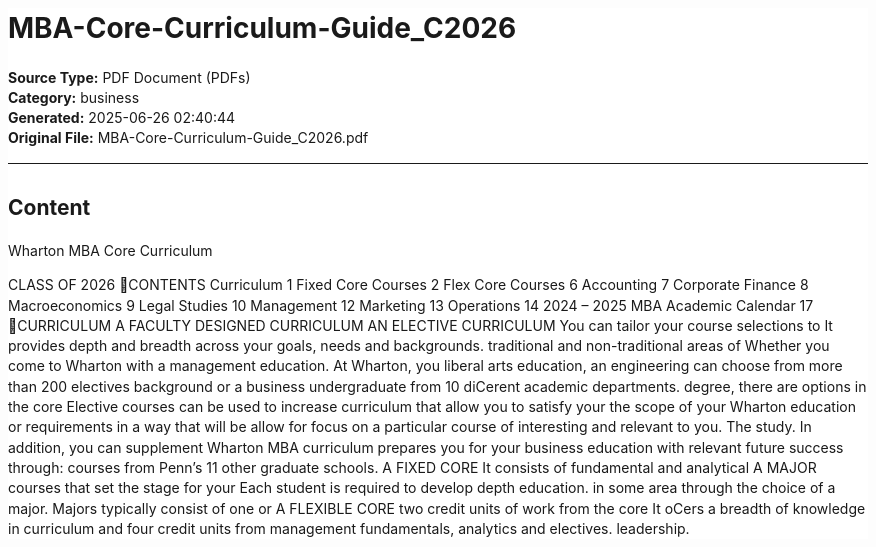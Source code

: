 ﻿# MBA-Core-Curriculum-Guide_C2026

**Source Type:** PDF Document (PDFs)  
**Category:** business  
**Generated:** 2025-06-26 02:40:44  
**Original File:** MBA-Core-Curriculum-Guide_C2026.pdf

---

## Content

Wharton MBA
Core Curriculum




CLASS OF 2026
CONTENTS
Curriculum                           1
Fixed Core Courses                   2
Flex Core Courses                    6
     Accounting                      7
     Corporate Finance               8
     Macroeconomics                  9
     Legal Studies                  10
     Management                     12
     Marketing                      13
     Operations                     14
2024 – 2025 MBA Academic Calendar   17
CURRICULUM
A FACULTY DESIGNED CURRICULUM               AN ELECTIVE CURRICULUM
You can tailor your course selections to    It provides depth and breadth across
your goals, needs and backgrounds.          traditional and non-traditional areas of
Whether you come to Wharton with a          management education. At Wharton, you
liberal arts education, an engineering      can choose from more than 200 electives
background or a business undergraduate      from 10 diCerent academic departments.
degree, there are options in the core       Elective courses can be used to increase
curriculum that allow you to satisfy your   the scope of your Wharton education or
requirements in a way that will be          allow for focus on a particular course of
interesting and relevant to you. The        study. In addition, you can supplement
Wharton MBA curriculum prepares you for     your business education with relevant
future success through:                     courses from Penn’s 11 other graduate
                                            schools.
A FIXED CORE
It consists of fundamental and analytical   A MAJOR
courses that set the stage for your         Each student is required to develop depth
education.                                  in some area through the choice of a
                                            major. Majors typically consist of one or
A FLEXIBLE CORE                             two credit units of work from the core
It oCers a breadth of knowledge in          curriculum and four credit units from
management fundamentals, analytics and      electives.
leadership.
